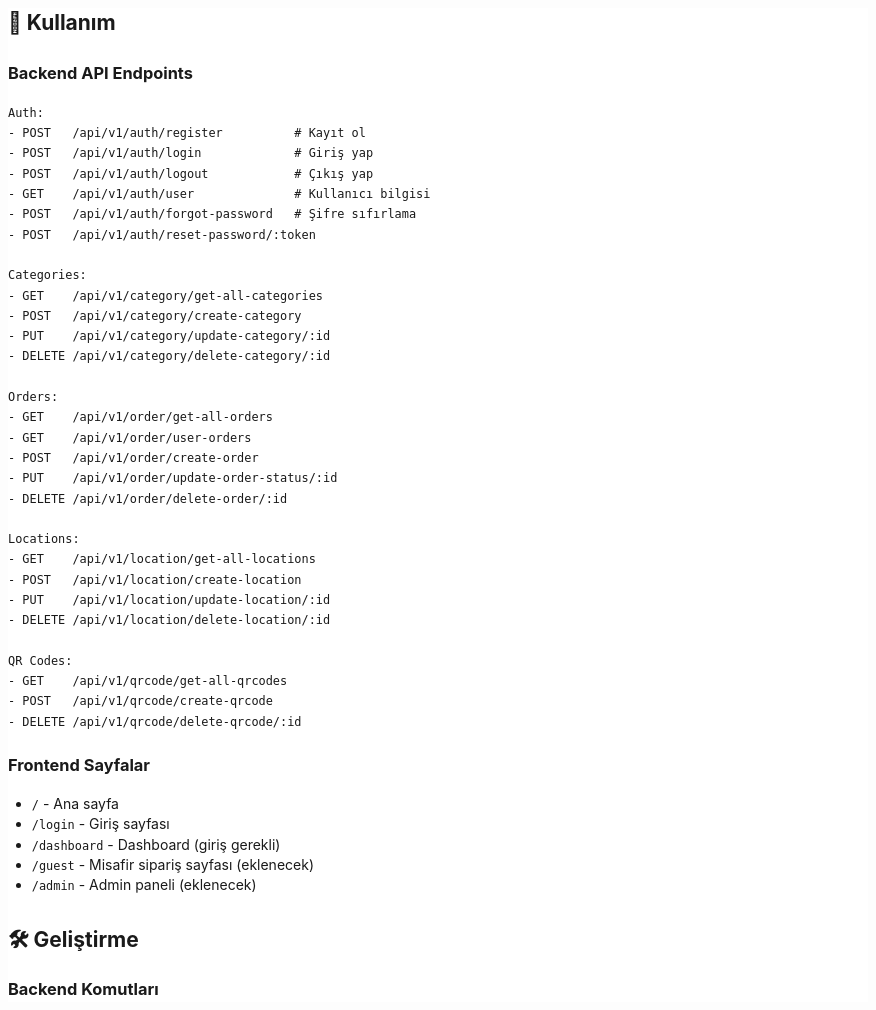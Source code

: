 ## 📖 Kullanım

### Backend API Endpoints

```
Auth:
- POST   /api/v1/auth/register          # Kayıt ol
- POST   /api/v1/auth/login             # Giriş yap
- POST   /api/v1/auth/logout            # Çıkış yap
- GET    /api/v1/auth/user              # Kullanıcı bilgisi
- POST   /api/v1/auth/forgot-password   # Şifre sıfırlama
- POST   /api/v1/auth/reset-password/:token

Categories:
- GET    /api/v1/category/get-all-categories
- POST   /api/v1/category/create-category
- PUT    /api/v1/category/update-category/:id
- DELETE /api/v1/category/delete-category/:id

Orders:
- GET    /api/v1/order/get-all-orders
- GET    /api/v1/order/user-orders
- POST   /api/v1/order/create-order
- PUT    /api/v1/order/update-order-status/:id
- DELETE /api/v1/order/delete-order/:id

Locations:
- GET    /api/v1/location/get-all-locations
- POST   /api/v1/location/create-location
- PUT    /api/v1/location/update-location/:id
- DELETE /api/v1/location/delete-location/:id

QR Codes:
- GET    /api/v1/qrcode/get-all-qrcodes
- POST   /api/v1/qrcode/create-qrcode
- DELETE /api/v1/qrcode/delete-qrcode/:id
```

### Frontend Sayfalar

- `/` - Ana sayfa
- `/login` - Giriş sayfası
- `/dashboard` - Dashboard (giriş gerekli)
- `/guest` - Misafir sipariş sayfası (eklenecek)
- `/admin` - Admin paneli (eklenecek)

## 🛠️ Geliştirme

### Backend Komutları
